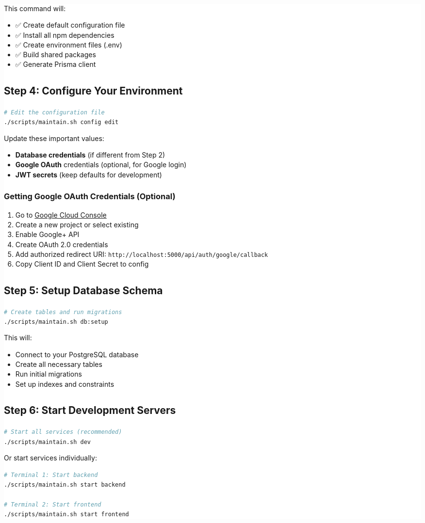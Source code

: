 This command will:
- ✅ Create default configuration file
- ✅ Install all npm dependencies
- ✅ Create environment files (.env)
- ✅ Build shared packages
- ✅ Generate Prisma client

## Step 4: Configure Your Environment

```bash
# Edit the configuration file
./scripts/maintain.sh config edit
```

Update these important values:
- **Database credentials** (if different from Step 2)
- **Google OAuth** credentials (optional, for Google login)
- **JWT secrets** (keep defaults for development)

### Getting Google OAuth Credentials (Optional)

1. Go to [Google Cloud Console](https://console.cloud.google.com)
2. Create a new project or select existing
3. Enable Google+ API
4. Create OAuth 2.0 credentials
5. Add authorized redirect URI: `http://localhost:5000/api/auth/google/callback`
6. Copy Client ID and Client Secret to config

## Step 5: Setup Database Schema

```bash
# Create tables and run migrations
./scripts/maintain.sh db:setup
```

This will:
- Connect to your PostgreSQL database
- Create all necessary tables
- Run initial migrations
- Set up indexes and constraints

## Step 6: Start Development Servers

```bash
# Start all services (recommended)
./scripts/maintain.sh dev
```

Or start services individually:

```bash
# Terminal 1: Start backend
./scripts/maintain.sh start backend

# Terminal 2: Start frontend
./scripts/maintain.sh start frontend
```
